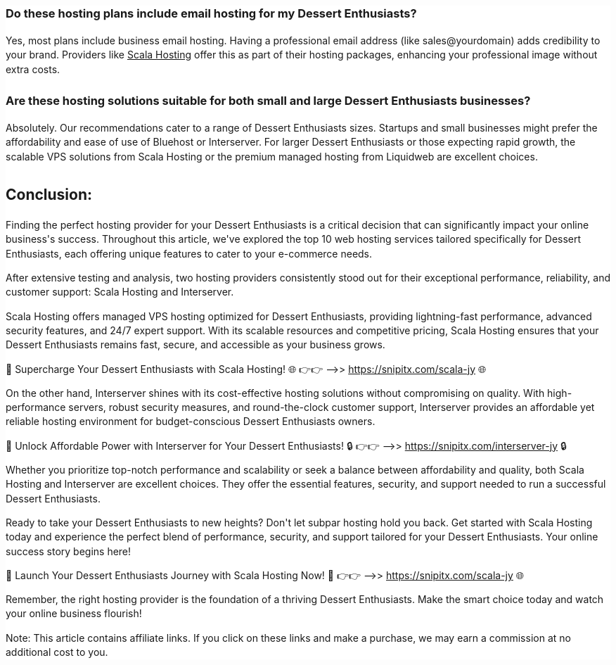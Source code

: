### Do these hosting plans include email hosting for my Dessert Enthusiasts? 
Yes, most plans include business email hosting. Having a professional email address (like sales@yourdomain) adds credibility to your brand. Providers like [Scala Hosting](https://snipitx.com/scala-jy) offer this as part of their hosting packages, enhancing your professional image without extra costs.

### Are these hosting solutions suitable for both small and large Dessert Enthusiasts businesses? 
Absolutely. Our recommendations cater to a range of Dessert Enthusiasts sizes. Startups and small businesses might prefer the affordability and ease of use of Bluehost or Interserver. For larger Dessert Enthusiasts or those expecting rapid growth, the scalable VPS solutions from Scala Hosting or the premium managed hosting from Liquidweb are excellent choices.

## Conclusion:

Finding the perfect hosting provider for your Dessert Enthusiasts is a critical decision that can significantly impact your online business's success. Throughout this article, we've explored the top 10 web hosting services tailored specifically for Dessert Enthusiasts, each offering unique features to cater to your e-commerce needs.

After extensive testing and analysis, two hosting providers consistently stood out for their exceptional performance, reliability, and customer support: Scala Hosting and Interserver.

Scala Hosting offers managed VPS hosting optimized for Dessert Enthusiasts, providing lightning-fast performance, advanced security features, and 24/7 expert support. With its scalable resources and competitive pricing, Scala Hosting ensures that your Dessert Enthusiasts remains fast, secure, and accessible as your business grows.

🚀 Supercharge Your Dessert Enthusiasts with Scala Hosting! 🌐
👉👉 -->> https://snipitx.com/scala-jy 🌐

On the other hand, Interserver shines with its cost-effective hosting solutions without compromising on quality. With high-performance servers, robust security measures, and round-the-clock customer support, Interserver provides an affordable yet reliable hosting environment for budget-conscious Dessert Enthusiasts owners.

💸 Unlock Affordable Power with Interserver for Your Dessert Enthusiasts! 🔒
👉👉 -->> https://snipitx.com/interserver-jy 🔒

Whether you prioritize top-notch performance and scalability or seek a balance between affordability and quality, both Scala Hosting and Interserver are excellent choices. They offer the essential features, security, and support needed to run a successful Dessert Enthusiasts.

Ready to take your Dessert Enthusiasts to new heights? Don't let subpar hosting hold you back. Get started with Scala Hosting today and experience the perfect blend of performance, security, and support tailored for your Dessert Enthusiasts. Your online success story begins here!

🚀 Launch Your Dessert Enthusiasts Journey with Scala Hosting Now! 🌟
👉👉 -->> https://snipitx.com/scala-jy 🌐

Remember, the right hosting provider is the foundation of a thriving Dessert Enthusiasts. Make the smart choice today and watch your online business flourish!

Note: This article contains affiliate links. If you click on these links and make a purchase, we may earn a commission at no additional cost to you.